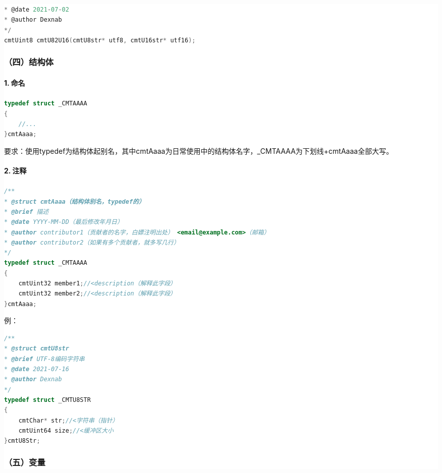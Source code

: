 ```c
* @date 2021-07-02
* @author Dexnab
*/
cmtUint8 cmtU82U16(cmtU8str* utf8, cmtU16str* utf16);
```

### （四）结构体

#### 1. 命名

```c
typedef struct _CMTAAAA
{
    //...
}cmtAaaa;
```

要求：使用typedef为结构体起别名，其中cmtAaaa为日常使用中的结构体名字，_CMTAAAA为下划线+cmtAaaa全部大写。

#### 2. 注释

```c
/**
* @struct cmtAaaa（结构体别名，typedef的）
* @brief 描述
* @date YYYY-MM-DD（最后修改年月日）
* @author contributor1（贡献者的名字，白嫖注明出处） <email@example.com>（邮箱）
* @author contributor2（如果有多个贡献者，就多写几行）
*/
typedef struct _CMTAAAA
{
    cmtUint32 member1;//<description（解释此字段）
    cmtUint32 member2;//<description（解释此字段）
}cmtAaaa;
```

例：

```c
/**
* @struct cmtU8str
* @brief UTF-8编码字符串
* @date 2021-07-16
* @author Dexnab
*/
typedef struct _CMTU8STR
{
    cmtChar* str;//<字符串（指针）
    cmtUint64 size;//<缓冲区大小
}cmtU8Str;
```

### （五）变量
